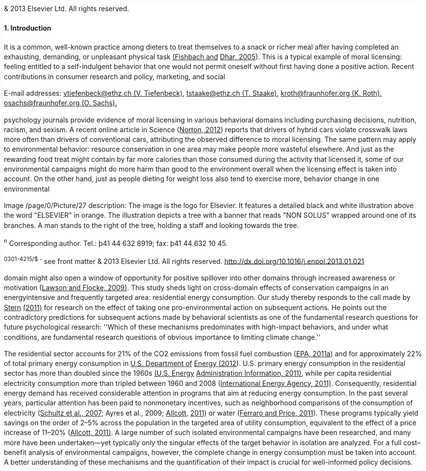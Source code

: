 & 2013 Elsevier Ltd. All rights reserved.

#### 1. Introduction

It is a common, well-known practice among dieters to treat themselves to a snack or richer meal after having completed an exhausting, demanding, or unpleasant physical task [\(Fishbach and](#page-11-0) [Dhar, 2005](#page-11-0)). This is a typical example of moral licensing: feeling entitled to a self-indulgent behavior that one would not permit oneself without first having done a positive action. Recent contributions in consumer research and policy, marketing, and social

E-mail addresses: [vtiefenbeck@ethz.ch \(V. Tiefenbeck\)](mailto:vtiefenbeck@ethz.ch), [tstaake@ethz.ch \(T. Staake\),](mailto:tstaake@ethz.ch) [kroth@fraunhofer.org \(K. Roth\),](mailto:kroth@fraunhofer.org) [osachs@fraunhofer.org \(O. Sachs\).](mailto:osachs@fraunhofer.org)

psychology journals provide evidence of moral licensing in various behavioral domains including purchasing decisions, nutrition, racism, and sexism. A recent online article in Science ([Norton, 2012](#page-11-0)) reports that drivers of hybrid cars violate crosswalk laws more often than drivers of conventional cars, attributing the observed difference to moral licensing. The same pattern may apply to environmental behavior: resource conservation in one area may make people more wasteful elsewhere. And just as the rewarding food treat might contain by far more calories than those consumed during the activity that licensed it, some of our environmental campaigns might do more harm than good to the environment overall when the licensing effect is taken into account. On the other hand, just as people dieting for weight loss also tend to exercise more, behavior change in one environmental

Image /page/0/Picture/27 description: The image is the logo for Elsevier. It features a detailed black and white illustration above the word "ELSEVIER" in orange. The illustration depicts a tree with a banner that reads "NON SOLUS" wrapped around one of its branches. A man stands to the right of the tree, holding a staff and looking towards the tree.

<sup>n</sup> Corresponding author. Tel.: þ41 44 632 8919; fax: þ41 44 632 10 45.

<sup>0301-4215/\$ -</sup> see front matter & 2013 Elsevier Ltd. All rights reserved. <http://dx.doi.org/10.1016/j.enpol.2013.01.021>

domain might also open a window of opportunity for positive spillover into other domains through increased awareness or motivation ([Lawson and Flocke, 2009\)](#page-11-0). This study sheds light on cross-domain effects of conservation campaigns in an energyintensive and frequently targeted area: residential energy consumption. Our study thereby responds to the call made by [Stern](#page-11-0) [\(2011\)](#page-11-0) for research on the effect of taking one pro-environmental action on subsequent actions. He points out the contradictory predictions for subsequent actions made by behavioral scientists as one of the fundamental research questions for future psychological research: ''Which of these mechanisms predominates with high-impact behaviors, and under what conditions, are fundamental research questions of obvious importance to limiting climate change.''

The residential sector accounts for 21% of the CO2 emissions from fossil fuel combustion ([EPA, 2011a](#page-11-0)) and for approximately 22% of total primary energy consumption in [U.S. Department of](#page-11-0) [Energy \(2012](#page-11-0)). U.S. primary energy consumption in the residential sector has more than doubled since the 1960s [\(U.S. Energy](#page-11-0) [Administration Information, 2011\)](#page-11-0), while per capita residential electricity consumption more than tripled between 1960 and 2008 ([International Energy Agency, 2011\)](#page-11-0). Consequently, residential energy demand has received considerable attention in programs that aim at reducing energy consumption. In the past several years, particular attention has been paid to nonmonetary incentives, such as neighborhood comparisons of the consumption of electricity ([Schultz et al., 2007](#page-11-0); Ayres et al., 2009; [Allcott,](#page-10-0) [2011\)](#page-10-0) or water ([Ferraro and Price, 2011](#page-11-0)). These programs typically yield savings on the order of 2–5% across the population in the targeted area of utility consumption, equivalent to the effect of a price increase of 11–20% ([Allcott, 2011\)](#page-10-0). A large number of such isolated environmental campaigns have been researched, and many more have been undertaken—yet typically only the singular effects of the target behavior in isolation are analyzed. For a full cost–benefit analysis of environmental campaigns, however, the complete change in energy consumption must be taken into account. A better understanding of these mechanisms and the quantification of their impact is crucial for well-informed policy decisions.
